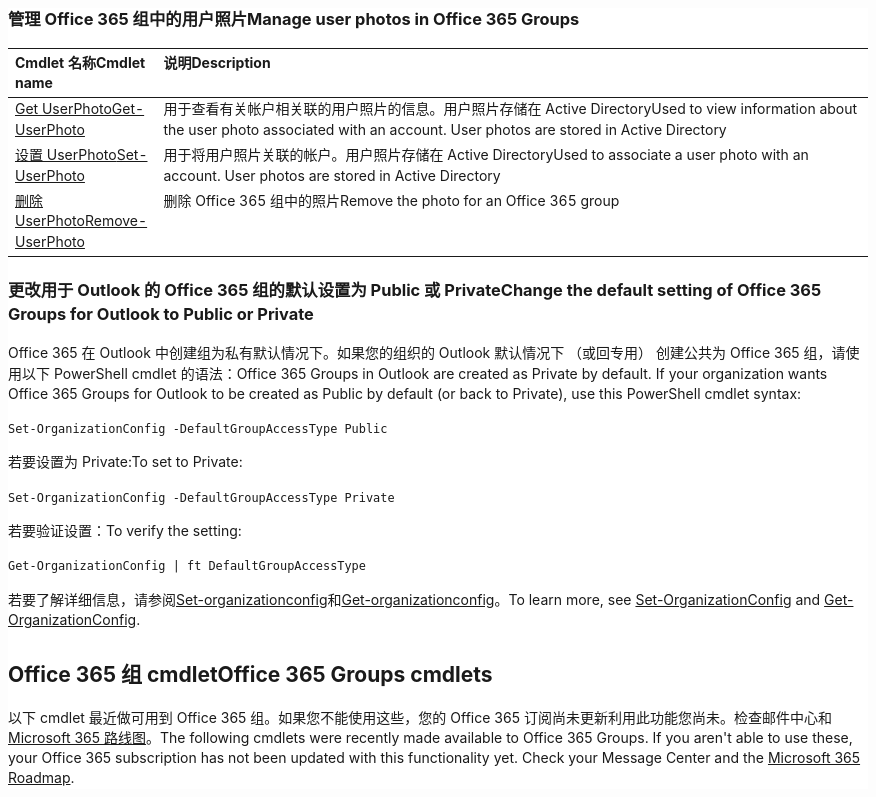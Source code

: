 ### <a name="manage-user-photos-in-office-365-groups"></a><span data-ttu-id="5bbc4-172">管理 Office 365 组中的用户照片</span><span class="sxs-lookup"><span data-stu-id="5bbc4-172">Manage user photos in Office 365 Groups</span></span>

|<span data-ttu-id="5bbc4-173">**Cmdlet 名称**</span><span class="sxs-lookup"><span data-stu-id="5bbc4-173">**Cmdlet name**</span></span>|<span data-ttu-id="5bbc4-174">**说明**</span><span class="sxs-lookup"><span data-stu-id="5bbc4-174">**Description**</span></span>|
|:-----|:-----|
|[<span data-ttu-id="5bbc4-175">Get UserPhoto</span><span class="sxs-lookup"><span data-stu-id="5bbc4-175">Get-UserPhoto</span></span>](https://go.microsoft.com/fwlink/p/?LinkId=536510) <br/> |<span data-ttu-id="5bbc4-p112">用于查看有关帐户相关联的用户照片的信息。用户照片存储在 Active Directory</span><span class="sxs-lookup"><span data-stu-id="5bbc4-p112">Used to view information about the user photo associated with an account. User photos are stored in Active Directory</span></span>  <br/> |
|[<span data-ttu-id="5bbc4-178">设置 UserPhoto</span><span class="sxs-lookup"><span data-stu-id="5bbc4-178">Set-UserPhoto</span></span>](https://go.microsoft.com/fwlink/p/?LinkId=536511) <br/> |<span data-ttu-id="5bbc4-p113">用于将用户照片关联的帐户。用户照片存储在 Active Directory</span><span class="sxs-lookup"><span data-stu-id="5bbc4-p113">Used to associate a user photo with an account. User photos are stored in Active Directory</span></span>  <br/> |
|[<span data-ttu-id="5bbc4-181">删除 UserPhoto</span><span class="sxs-lookup"><span data-stu-id="5bbc4-181">Remove-UserPhoto</span></span>](https://go.microsoft.com/fwlink/p/?LinkId=536512) <br/> |<span data-ttu-id="5bbc4-182">删除 Office 365 组中的照片</span><span class="sxs-lookup"><span data-stu-id="5bbc4-182">Remove the photo for an Office 365 group</span></span>  <br/> |
   
### <a name="change-the-default-setting-of-office-365-groups-for-outlook-to-public-or-private"></a><span data-ttu-id="5bbc4-183">更改用于 Outlook 的 Office 365 组的默认设置为 Public 或 Private</span><span class="sxs-lookup"><span data-stu-id="5bbc4-183">Change the default setting of Office 365 Groups for Outlook to Public or Private</span></span>
<span data-ttu-id="5bbc4-184"><a name="BKMK_CreateClassification"> </a></span><span class="sxs-lookup"><span data-stu-id="5bbc4-184"></span></span>

<span data-ttu-id="5bbc4-p114">Office 365 在 Outlook 中创建组为私有默认情况下。如果您的组织的 Outlook 默认情况下 （或回专用） 创建公共为 Office 365 组，请使用以下 PowerShell cmdlet 的语法：</span><span class="sxs-lookup"><span data-stu-id="5bbc4-p114">Office 365 Groups in Outlook are created as Private by default. If your organization wants Office 365 Groups for Outlook to be created as Public by default (or back to Private), use this PowerShell cmdlet syntax:</span></span>
  
 `Set-OrganizationConfig -DefaultGroupAccessType Public`
  
<span data-ttu-id="5bbc4-187">若要设置为 Private:</span><span class="sxs-lookup"><span data-stu-id="5bbc4-187">To set to Private:</span></span>
  
 `Set-OrganizationConfig -DefaultGroupAccessType Private`
  
<span data-ttu-id="5bbc4-188">若要验证设置：</span><span class="sxs-lookup"><span data-stu-id="5bbc4-188">To verify the setting:</span></span> 
  
 `Get-OrganizationConfig | ft DefaultGroupAccessType`
  
<span data-ttu-id="5bbc4-189">若要了解详细信息，请参阅[Set-organizationconfig](https://go.microsoft.com/fwlink/?linkid=871816)和[Get-organizationconfig](https://go.microsoft.com/fwlink/?linkid=871817)。</span><span class="sxs-lookup"><span data-stu-id="5bbc4-189">To learn more, see [Set-OrganizationConfig](https://go.microsoft.com/fwlink/?linkid=871816) and [Get-OrganizationConfig](https://go.microsoft.com/fwlink/?linkid=871817).</span></span>
  
## <a name="office-365-groups-cmdlets"></a><span data-ttu-id="5bbc4-190">Office 365 组 cmdlet</span><span class="sxs-lookup"><span data-stu-id="5bbc4-190">Office 365 Groups cmdlets</span></span>

<span data-ttu-id="5bbc4-p115">以下 cmdlet 最近做可用到 Office 365 组。如果您不能使用这些，您的 Office 365 订阅尚未更新利用此功能您尚未。检查邮件中心和[Microsoft 365 路线图](https://www.microsoft.com/microsoft-365/roadmap)。</span><span class="sxs-lookup"><span data-stu-id="5bbc4-p115">The following cmdlets were recently made available to Office 365 Groups. If you aren't able to use these, your Office 365 subscription has not been updated with this functionality yet. Check your Message Center and the [Microsoft 365 Roadmap](https://www.microsoft.com/microsoft-365/roadmap).</span></span>
  
